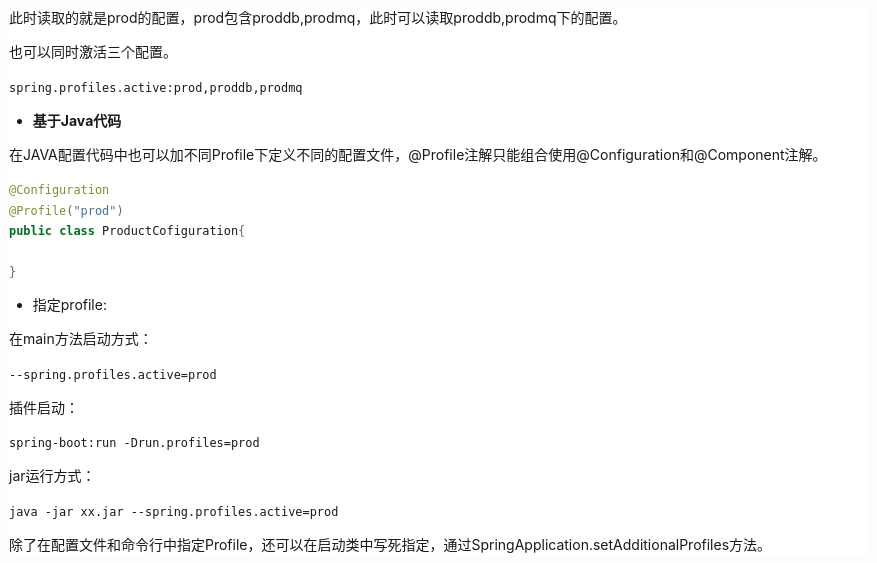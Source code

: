 此时读取的就是prod的配置，prod包含proddb,prodmq，此时可以读取proddb,prodmq下的配置。

也可以同时激活三个配置。

 ```
spring.profiles.active:prod,proddb,prodmq
 ```

- **基于Java代码**

在JAVA配置代码中也可以加不同Profile下定义不同的配置文件，@Profile注解只能组合使用@Configuration和@Component注解。

```java
@Configuration
@Profile("prod")
public class ProductCofiguration{

}
```

- 指定profile:

在main方法启动方式：

```
--spring.profiles.active=prod
```

插件启动：

```
spring-boot:run -Drun.profiles=prod
```

jar运行方式：

```
java -jar xx.jar --spring.profiles.active=prod
```

除了在配置文件和命令行中指定Profile，还可以在启动类中写死指定，通过SpringApplication.setAdditionalProfiles方法。
